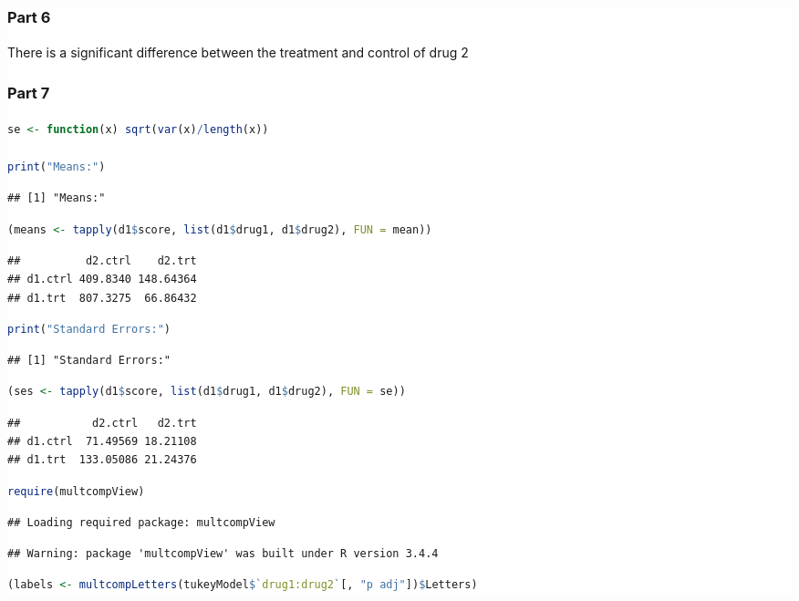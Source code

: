 

### Part 6

There is a significant difference between the treatment and control of drug 2

### Part 7

```r
se <- function(x) sqrt(var(x)/length(x))

print("Means:")
```

```
## [1] "Means:"
```

```r
(means <- tapply(d1$score, list(d1$drug1, d1$drug2), FUN = mean))
```

```
##          d2.ctrl    d2.trt
## d1.ctrl 409.8340 148.64364
## d1.trt  807.3275  66.86432
```

```r
print("Standard Errors:")
```

```
## [1] "Standard Errors:"
```

```r
(ses <- tapply(d1$score, list(d1$drug1, d1$drug2), FUN = se))
```

```
##           d2.ctrl   d2.trt
## d1.ctrl  71.49569 18.21108
## d1.trt  133.05086 21.24376
```

```r
require(multcompView)
```

```
## Loading required package: multcompView
```

```
## Warning: package 'multcompView' was built under R version 3.4.4
```

```r
(labels <- multcompLetters(tukeyModel$`drug1:drug2`[, "p adj"])$Letters)
```
